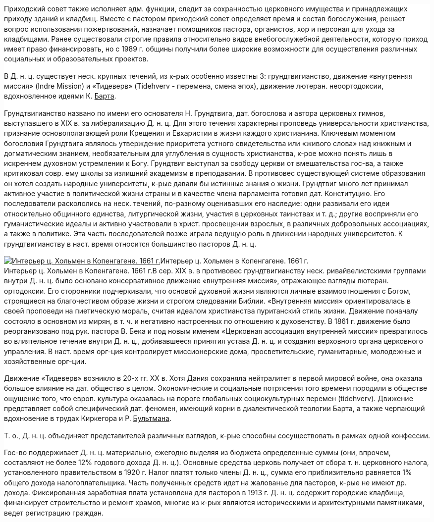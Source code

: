 Приходский совет также исполняет адм. функции, следит за сохранностью церковного имущества и принадлежащих приходу зданий и кладбищ. Вместе с пастором приходский совет определяет время и состав богослужения, решает вопрос использования пожертвований, назначает помощников пастора, органистов, хор и персонал для ухода за кладбищами. Ранее существовали строгие правила относительно видов внебогослужебной деятельности, которую приход имеет право финансировать, но с 1989 г. общины получили более широкие возможности для осуществления различных социальных и образовательных проектов.

В Д. н. ц. существует неск. крупных течений, из к-рых особенно известны 3: грундтвигианство, движение «внутренняя миссия» (Indre Mission) и «Тидеверв» (Tidehverv - перемена, смена эпох), движение лютеран. неоортодоксии, вдохновленное идеями К. [Барта](https://pravenc.ru/text/Барта.html).

Грундтвигианство названо по имени его основателя Н. Грундтвига, дат. богослова и автора церковных гимнов, выступавшего в XIX в. за либерализацию Д. н. ц. Для этого течения характерны проповедь универсальности христианства, признание основополагающей роли Крещения и Евхаристии в жизни каждого христианина. Ключевым моментом богословия Грундтвига являлось утверждение приоритета устного свидетельства или «живого слова» над книжным и догматическим знанием, необязательным для углубления в сущность христианства, к-рое можно понять лишь в искреннем духовном устремлении к Богу. Грундтвиг выступал за свободу церкви от вмешательства гос-ва, а также критиковал совр. ему школы за излишний академизм в преподавании. В противовес существующей системе образования он хотел создать народные университеты, к-рые давали бы истинные знания о жизни. Грундтвиг много лет принимал активное участие в политической жизни страны и в качестве члена парламента готовил дат. Конституцию. Его последователи раскололись на неск. течений, по-разному оценивавших его наследие: одни развивали его идеи относительно общинного единства, литургической жизни, участия в церковных таинствах и т. д.; другие восприняли его гуманистические идеалы и активно участвовали в христ. просвещении взрослых, в различных добровольных ассоциациях, а также в политике. Эта часть последователей позже играла ведущую роль в движении народных университетов. К грундтвигианству в наст. время относится большинство пасторов Д. н. ц.

[![Интерьер ц. Хольмен в Копенгагене. 1661 г.](https://pravenc.ru/data/584/478/1234/i200.jpg "Кликните для увеличения картинки")](https://pravenc.ru/data/584/478/1234/i400.jpg)Интерьер ц. Хольмен в Копенгагене. 1661 г.  
Интерьер ц. Хольмен в Копенгагене. 1661 г.В сер. XIX в. в противовес грундтвигианству неск. ривайвелистскими группами внутри Д. н. ц. было основано консервативное движение «внутренняя миссия», отражающее взгляды лютеран. ортодоксии. Его сторонники подчеркивали, что основой духовной жизни являются личные взаимоотношения с Богом, строящиеся на благочестивом образе жизни и строгом следовании Библии. «Внутренняя миссия» ориентировалась в своей проповеди на пиетическую мораль, считая идеалом христианства пуританский стиль жизни. Движение поначалу состояло в основном из мирян, в т. ч. и негативно настроенных по отношению к духовенству. В 1861 г. движение было реорганизовано под рук. пастора В. Бека и под новым именем «Церковная ассоциация внутренней миссии» превратилось во влиятельное течение внутри Д. н. ц., добивавшееся принятия устава Д. н. ц. и создания верховного органа церковного управления. В наст. время орг-ция контролирует миссионерские дома, просветительские, гуманитарные, молодежные и хозяйственные орг-ции.

Движение «Тидеверв» возникло в 20-х гг. ХХ в. Хотя Дания сохраняла нейтралитет в первой мировой войне, она оказала большое влияние на дат. общество в целом. Экономические и социальные потрясения того времени породили в обществе ощущение того, что европ. культура оказалась на пороге глобальных социокультурных перемен (tidehverv). Движение представляет собой специфический дат. феномен, имеющий корни в диалектической теологии Барта, а также черпающий вдохновение в трудах Киркегора и Р. [Бультмана](https://pravenc.ru/text/Бультмана.html).

Т. о., Д. н. ц. объединяет представителей различных взглядов, к-рые способны сосуществовать в рамках одной конфессии.

Гос-во поддерживает Д. н. ц. материально, ежегодно выделяя из бюджета определенные суммы (они, впрочем, составляют не более 12% годового дохода Д. н. ц.). Основные средства церковь получает от сбора т. н. церковного налога, установленного правительством в 1920 г. Налог платят только члены Д. н. ц., сумма его приблизительно равняется 1% общего дохода налогоплательщика. Часть полученных средств идет на жалованье для пасторов, к-рые не имеют др. дохода. Фиксированная заработная плата установлена для пасторов в 1913 г. Д. н. ц. содержит городские кладбища, финансирует строительство и ремонт храмов, многие из к-рых являются историческими и архитектурными памятниками, ведет регистрацию граждан.
